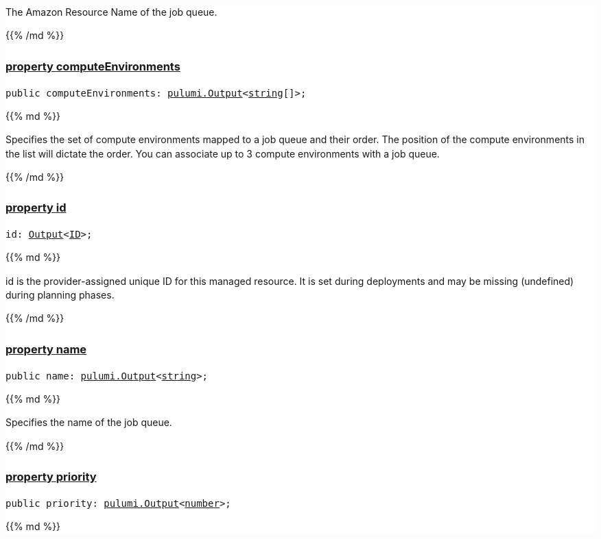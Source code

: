 The Amazon Resource Name of the job queue.

{{% /md %}}
</div>
<h3 class="pdoc-member-header" id="JobQueue-computeEnvironments">
<a class="pdoc-child-name" href="https://github.com/pulumi/pulumi-aws/blob/cf21e2fd10c33cf810b3f29b0b8d3649199d65c6/sdk/nodejs/batch/jobQueue.ts#L63">property <b>computeEnvironments</b></a>
</h3>
<div class="pdoc-member-contents">
<pre class="highlight"><span class='kd'>public </span>computeEnvironments: <a href='/docs/reference/pkg/nodejs/pulumi/pulumi/#Output'>pulumi.Output</a>&lt;<span class='kd'><a href='https://developer.mozilla.org/en-US/docs/Web/JavaScript/Reference/Global_Objects/String'>string</a></span>[]&gt;;</pre>
{{% md %}}

Specifies the set of compute environments
mapped to a job queue and their order.  The position of the compute environments
in the list will dictate the order. You can associate up to 3 compute environments
with a job queue.

{{% /md %}}
</div>
<h3 class="pdoc-member-header" id="JobQueue-id">
<a class="pdoc-child-name" href="https://github.com/pulumi/pulumi-aws/blob/cf21e2fd10c33cf810b3f29b0b8d3649199d65c6/sdk/nodejs/node_modules/@pulumi/pulumi/resource.d.ts#L187">property <b>id</b></a>
</h3>
<div class="pdoc-member-contents">
<pre class="highlight"><span class='kd'></span>id: <a href='/docs/reference/pkg/nodejs/pulumi/pulumi/#Output'>Output</a>&lt;<a href='/docs/reference/pkg/nodejs/pulumi/pulumi/#ID'>ID</a>&gt;;</pre>
{{% md %}}

id is the provider-assigned unique ID for this managed resource.  It is set during
deployments and may be missing (undefined) during planning phases.

{{% /md %}}
</div>
<h3 class="pdoc-member-header" id="JobQueue-name">
<a class="pdoc-child-name" href="https://github.com/pulumi/pulumi-aws/blob/cf21e2fd10c33cf810b3f29b0b8d3649199d65c6/sdk/nodejs/batch/jobQueue.ts#L67">property <b>name</b></a>
</h3>
<div class="pdoc-member-contents">
<pre class="highlight"><span class='kd'>public </span>name: <a href='/docs/reference/pkg/nodejs/pulumi/pulumi/#Output'>pulumi.Output</a>&lt;<span class='kd'><a href='https://developer.mozilla.org/en-US/docs/Web/JavaScript/Reference/Global_Objects/String'>string</a></span>&gt;;</pre>
{{% md %}}

Specifies the name of the job queue.

{{% /md %}}
</div>
<h3 class="pdoc-member-header" id="JobQueue-priority">
<a class="pdoc-child-name" href="https://github.com/pulumi/pulumi-aws/blob/cf21e2fd10c33cf810b3f29b0b8d3649199d65c6/sdk/nodejs/batch/jobQueue.ts#L72">property <b>priority</b></a>
</h3>
<div class="pdoc-member-contents">
<pre class="highlight"><span class='kd'>public </span>priority: <a href='/docs/reference/pkg/nodejs/pulumi/pulumi/#Output'>pulumi.Output</a>&lt;<span class='kd'><a href='https://developer.mozilla.org/en-US/docs/Web/JavaScript/Reference/Global_Objects/Number'>number</a></span>&gt;;</pre>
{{% md %}}
